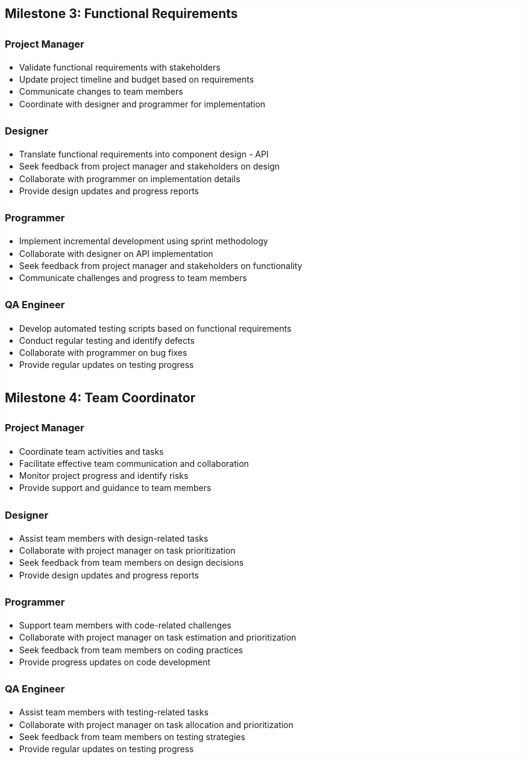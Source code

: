 ## Milestone 3: Functional Requirements
### Project Manager
- Validate functional requirements with stakeholders
- Update project timeline and budget based on requirements
- Communicate changes to team members
- Coordinate with designer and programmer for implementation

### Designer
- Translate functional requirements into component design - API
- Seek feedback from project manager and stakeholders on design
- Collaborate with programmer on implementation details
- Provide design updates and progress reports

### Programmer
- Implement incremental development using sprint methodology
- Collaborate with designer on API implementation
- Seek feedback from project manager and stakeholders on functionality
- Communicate challenges and progress to team members

### QA Engineer
- Develop automated testing scripts based on functional requirements
- Conduct regular testing and identify defects
- Collaborate with programmer on bug fixes
- Provide regular updates on testing progress

## Milestone 4: Team Coordinator
### Project Manager
- Coordinate team activities and tasks
- Facilitate effective team communication and collaboration
- Monitor project progress and identify risks
- Provide support and guidance to team members

### Designer
- Assist team members with design-related tasks
- Collaborate with project manager on task prioritization
- Seek feedback from team members on design decisions
- Provide design updates and progress reports

### Programmer
- Support team members with code-related challenges
- Collaborate with project manager on task estimation and prioritization
- Seek feedback from team members on coding practices
- Provide progress updates on code development

### QA Engineer
- Assist team members with testing-related tasks
- Collaborate with project manager on task allocation and prioritization
- Seek feedback from team members on testing strategies
- Provide regular updates on testing progress
